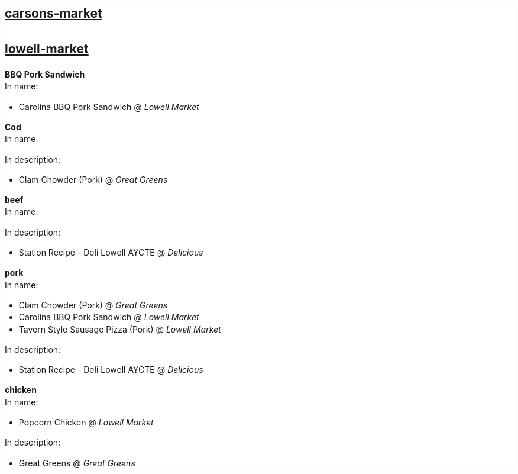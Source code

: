 ## [carsons-market](https://wisc-housingdining.nutrislice.com/menu/carsons-market/dinner/2025-09-19)  
## [lowell-market](https://wisc-housingdining.nutrislice.com/menu/lowell-market/dinner/2025-09-19)  
**BBQ Pork Sandwich**  
In name:   
 - Carolina BBQ Pork Sandwich @ *Lowell Market*  
  
**Cod**  
In name:   
  
In description:   
 - Clam Chowder (Pork) @ *Great Greens*  
  
**beef**  
In name:   
  
In description:   
 - Station Recipe - Deli Lowell AYCTE @ *Delicious*  
  
**pork**  
In name:   
 - Clam Chowder (Pork) @ *Great Greens*  
 - Carolina BBQ Pork Sandwich @ *Lowell Market*  
 - Tavern Style Sausage Pizza (Pork) @ *Lowell Market*  
  
In description:   
 - Station Recipe - Deli Lowell AYCTE @ *Delicious*  
  
**chicken**  
In name:   
 - Popcorn Chicken @ *Lowell Market*  
  
In description:   
 - Great Greens @ *Great Greens*  
  
  
